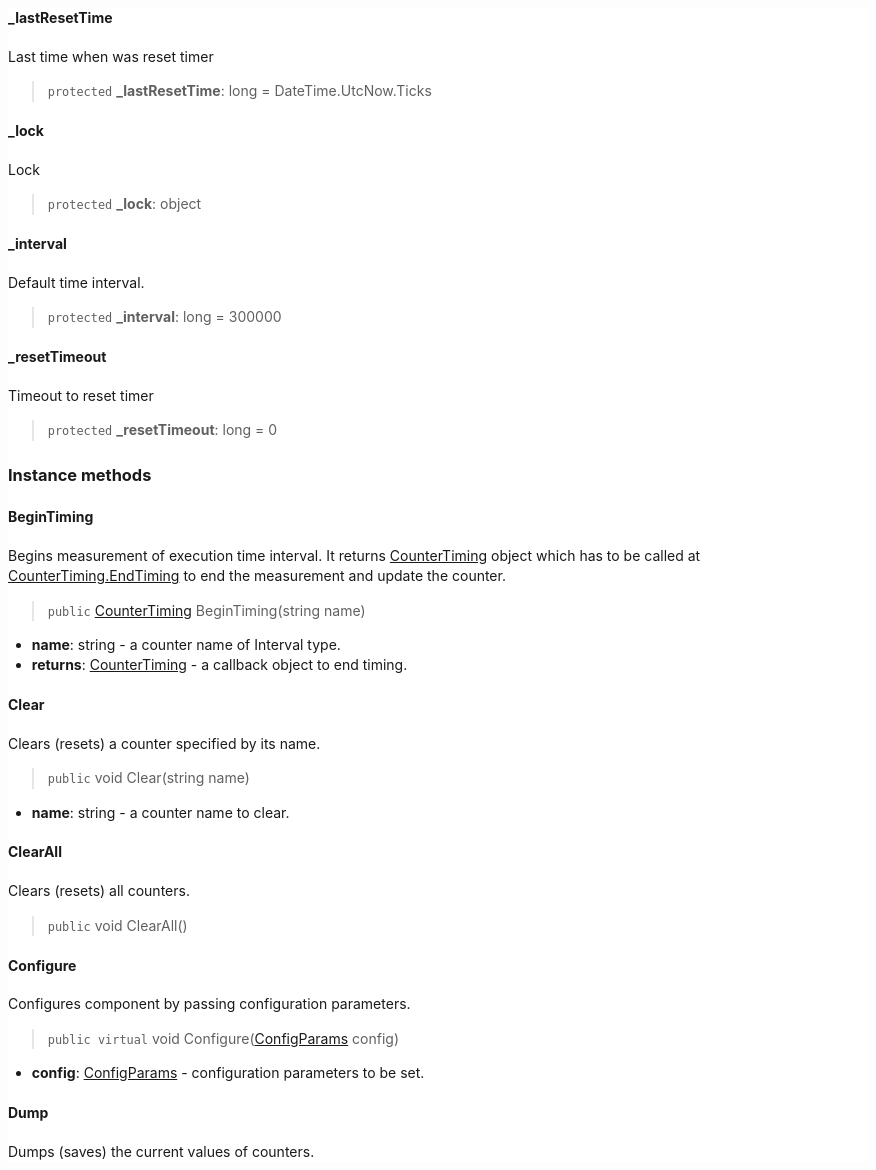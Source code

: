 #### _lastResetTime
Last time when was reset timer
> `protected` **_lastResetTime**: long = DateTime.UtcNow.Ticks

#### _lock
Lock
> `protected` **_lock**: object

#### _interval
Default time interval.
> `protected` **_interval**: long = 300000


#### _resetTimeout
Timeout to reset timer
> `protected` **_resetTimeout**: long = 0

</span>


### Instance methods

#### BeginTiming
Begins measurement of execution time interval.
It returns [CounterTiming](../counter_timing) object which has to be called at
[CounterTiming.EndTiming](../counter_timing/#endtiming) to end the measurement and update the counter.

> `public` [CounterTiming](../counter_timing) BeginTiming(string name)

- **name**: string - a counter name of Interval type.
- **returns**: [CounterTiming](../counter_timing) - a callback object to end timing.


#### Clear
Clears (resets) a counter specified by its name.

> `public` void Clear(string name)

- **name**: string - a counter name to clear.


#### ClearAll
Clears (resets) all counters.

> `public` void ClearAll()


#### Configure
Configures component by passing configuration parameters.

> `public virtual` void Configure([ConfigParams](../../../components/config/config_params) config)

- **config**: [ConfigParams](../../../components/config/config_params) - configuration parameters to be set.


#### Dump
Dumps (saves) the current values of counters.
